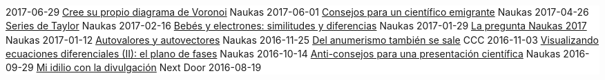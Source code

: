 </tr>
<tr class="even">
<td style="text-align: left;">2017-06-29</td>
<td style="text-align: left;"><a href="http://fuga.naukas.com/2017/06/29/cree-su-propio-diagrama-de-voronoi/">Cree su propio diagrama de Voronoi</a></td>
<td style="text-align: left;">Naukas</td>
</tr>
<tr class="odd">
<td style="text-align: left;">2017-06-01</td>
<td style="text-align: left;"><a href="http://fuga.naukas.com/2017/06/01/consejos-para-un-joven-emigrante/">Consejos para un científico emigrante</a></td>
<td style="text-align: left;">Naukas</td>
</tr>
<tr class="even">
<td style="text-align: left;">2017-04-26</td>
<td style="text-align: left;"><a href="http://fuga.naukas.com/2017/04/26/series-de-taylor/">Series de Taylor</a></td>
<td style="text-align: left;">Naukas</td>
</tr>
<tr class="odd">
<td style="text-align: left;">2017-02-16</td>
<td style="text-align: left;"><a href="http://fuga.naukas.com/2017/02/16/bebes-y-electrones/">Bebés y electrones: similitudes y diferencias</a></td>
<td style="text-align: left;">Naukas</td>
</tr>
<tr class="even">
<td style="text-align: left;">2017-01-29</td>
<td style="text-align: left;"><a href="http://naukas.com/2017/01/29/la-pregunta-naukas-2017-pablo-rodriguez/">La pregunta Naukas 2017</a></td>
<td style="text-align: left;">Naukas</td>
</tr>
<tr class="odd">
<td style="text-align: left;">2017-01-12</td>
<td style="text-align: left;"><a href="http://fuga.naukas.com/2017/01/12/autovalores-y-autovectores/">Autovalores y autovectores</a></td>
<td style="text-align: left;">Naukas</td>
</tr>
<tr class="even">
<td style="text-align: left;">2016-11-25</td>
<td style="text-align: left;"><a href="http://culturacientifica.com/2016/11/25/del-anumerismo-tambien-se-sale/">Del anumerismo también se sale</a></td>
<td style="text-align: left;">CCC</td>
</tr>
<tr class="odd">
<td style="text-align: left;">2016-11-03</td>
<td style="text-align: left;"><a href="http://fuga.naukas.com/2016/11/03/visualizando-ecuaciones-diferenciales-ii-el-plano-de-fases/">Visualizando ecuaciones diferenciales (II): el plano de fases</a></td>
<td style="text-align: left;">Naukas</td>
</tr>
<tr class="even">
<td style="text-align: left;">2016-10-14</td>
<td style="text-align: left;"><a href="http://fuga.naukas.com/2016/10/14/anti-consejos-para-una-presentacion-cientifica/">Anti-consejos para una presentación científica</a></td>
<td style="text-align: left;">Naukas</td>
</tr>
<tr class="odd">
<td style="text-align: left;">2016-09-29</td>
<td style="text-align: left;"><a href="http://www.nextdoorpublishers.com/2016/09/mi-idilio-con-la-divulgacion/">Mi idilio con la divulgación</a></td>
<td style="text-align: left;">Next Door</td>
</tr>
<tr class="even">
<td style="text-align: left;">2016-08-19</td>